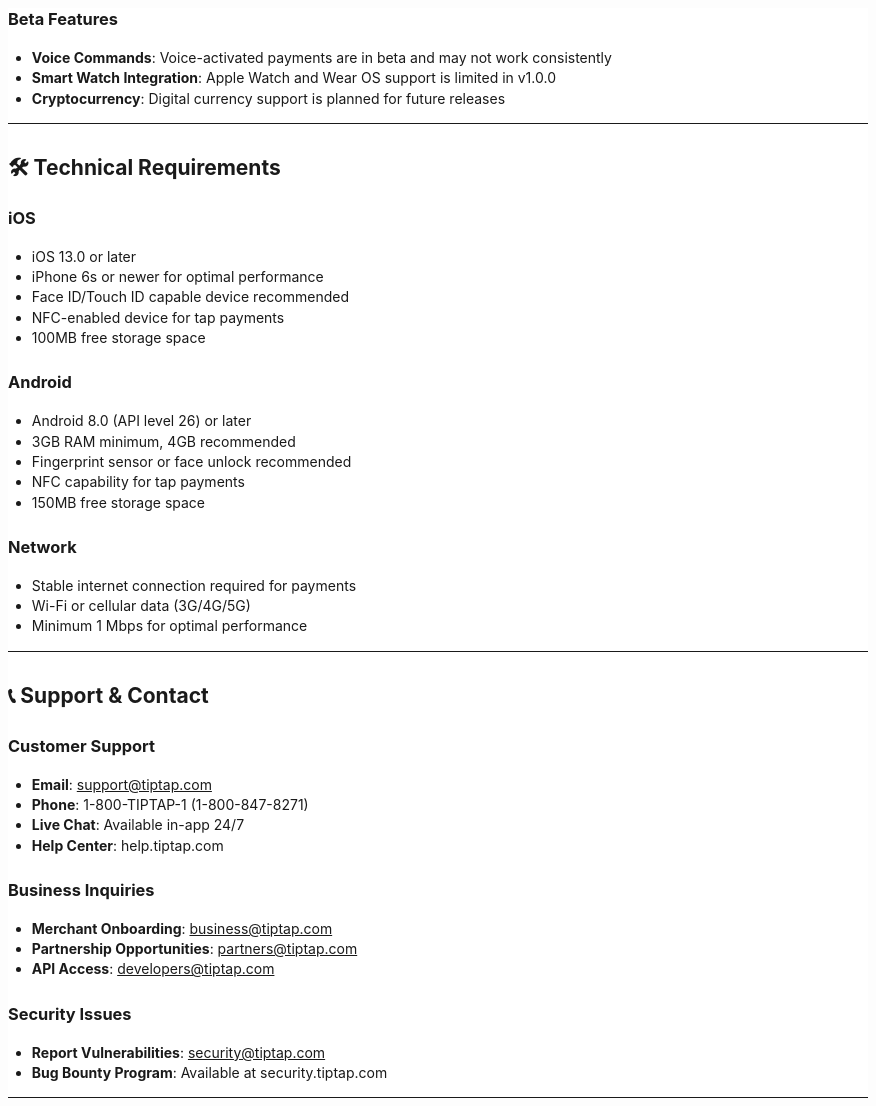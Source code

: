 ### Beta Features
- **Voice Commands**: Voice-activated payments are in beta and may not work consistently
- **Smart Watch Integration**: Apple Watch and Wear OS support is limited in v1.0.0
- **Cryptocurrency**: Digital currency support is planned for future releases

---

## 🛠️ Technical Requirements

### iOS
- iOS 13.0 or later
- iPhone 6s or newer for optimal performance
- Face ID/Touch ID capable device recommended
- NFC-enabled device for tap payments
- 100MB free storage space

### Android
- Android 8.0 (API level 26) or later
- 3GB RAM minimum, 4GB recommended
- Fingerprint sensor or face unlock recommended
- NFC capability for tap payments
- 150MB free storage space

### Network
- Stable internet connection required for payments
- Wi-Fi or cellular data (3G/4G/5G)
- Minimum 1 Mbps for optimal performance

---

## 📞 Support & Contact

### Customer Support
- **Email**: support@tiptap.com
- **Phone**: 1-800-TIPTAP-1 (1-800-847-8271)
- **Live Chat**: Available in-app 24/7
- **Help Center**: help.tiptap.com

### Business Inquiries
- **Merchant Onboarding**: business@tiptap.com
- **Partnership Opportunities**: partners@tiptap.com
- **API Access**: developers@tiptap.com

### Security Issues
- **Report Vulnerabilities**: security@tiptap.com
- **Bug Bounty Program**: Available at security.tiptap.com

---
